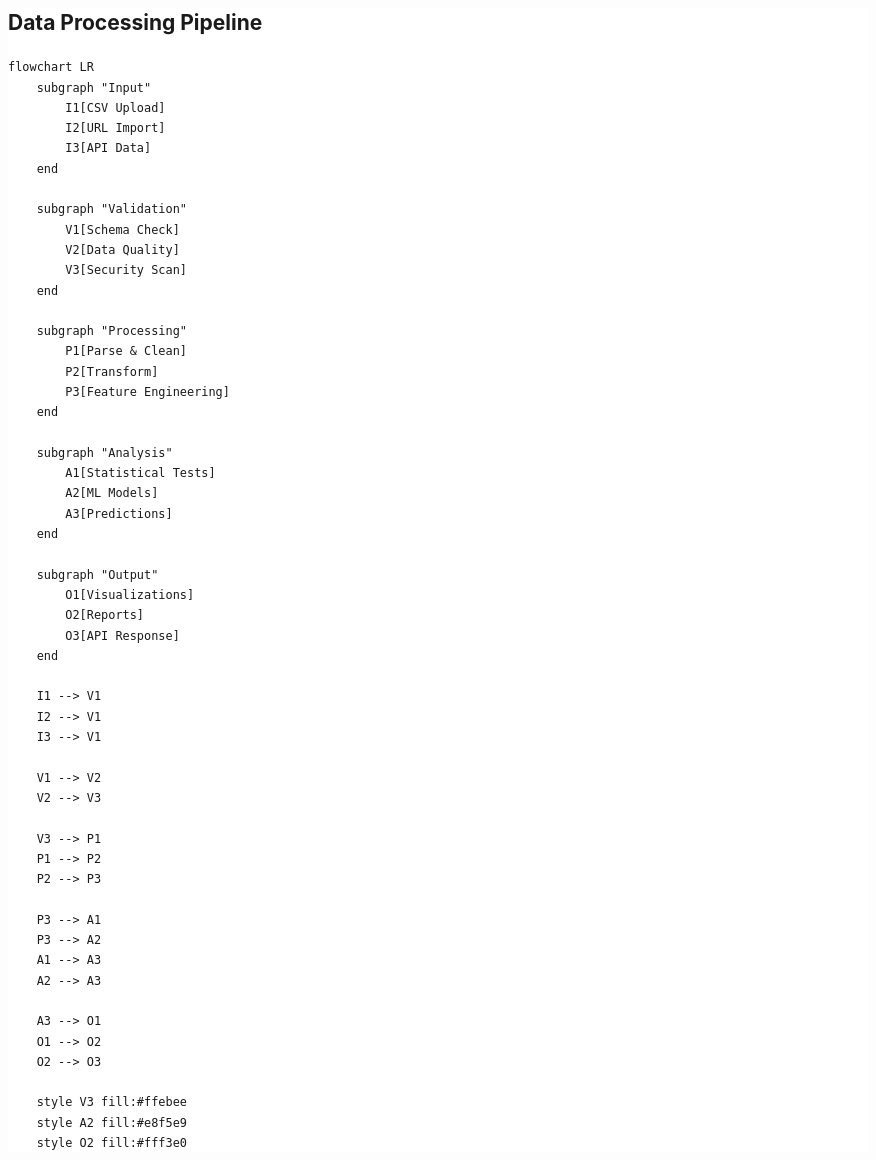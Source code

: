 ## Data Processing Pipeline

```mermaid
flowchart LR
    subgraph "Input"
        I1[CSV Upload]
        I2[URL Import]
        I3[API Data]
    end

    subgraph "Validation"
        V1[Schema Check]
        V2[Data Quality]
        V3[Security Scan]
    end

    subgraph "Processing"
        P1[Parse & Clean]
        P2[Transform]
        P3[Feature Engineering]
    end

    subgraph "Analysis"
        A1[Statistical Tests]
        A2[ML Models]
        A3[Predictions]
    end

    subgraph "Output"
        O1[Visualizations]
        O2[Reports]
        O3[API Response]
    end

    I1 --> V1
    I2 --> V1
    I3 --> V1

    V1 --> V2
    V2 --> V3

    V3 --> P1
    P1 --> P2
    P2 --> P3

    P3 --> A1
    P3 --> A2
    A1 --> A3
    A2 --> A3

    A3 --> O1
    O1 --> O2
    O2 --> O3

    style V3 fill:#ffebee
    style A2 fill:#e8f5e9
    style O2 fill:#fff3e0
```
